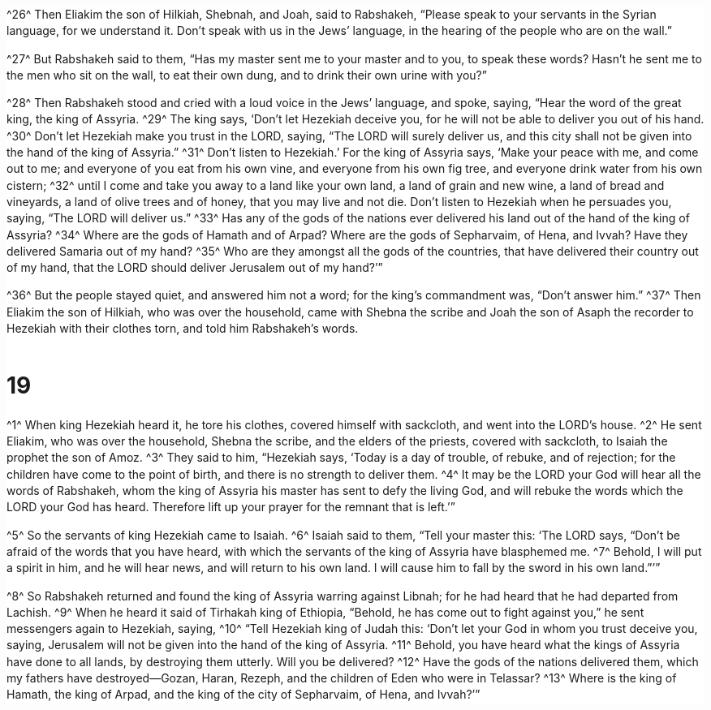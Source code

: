 ^26^ Then Eliakim the son of Hilkiah, Shebnah, and Joah, said to Rabshakeh, “Please speak to your servants in the Syrian language, for we understand it. Don’t speak with us in the Jews’ language, in the hearing of the people who are on the wall.” 

^27^ But Rabshakeh said to them, “Has my master sent me to your master and to you, to speak these words? Hasn’t he sent me to the men who sit on the wall, to eat their own dung, and to drink their own urine with you?” 

^28^ Then Rabshakeh stood and cried with a loud voice in the Jews’ language, and spoke, saying, “Hear the word of the great king, the king of Assyria. ^29^ The king says, ‘Don’t let Hezekiah deceive you, for he will not be able to deliver you out of his hand. ^30^ Don’t let Hezekiah make you trust in the LORD, saying, “The LORD will surely deliver us, and this city shall not be given into the hand of the king of Assyria.” ^31^ Don’t listen to Hezekiah.’ For the king of Assyria says, ‘Make your peace with me, and come out to me; and everyone of you eat from his own vine, and everyone from his own fig tree, and everyone drink water from his own cistern; ^32^ until I come and take you away to a land like your own land, a land of grain and new wine, a land of bread and vineyards, a land of olive trees and of honey, that you may live and not die. Don’t listen to Hezekiah when he persuades you, saying, “The LORD will deliver us.” ^33^ Has any of the gods of the nations ever delivered his land out of the hand of the king of Assyria? ^34^ Where are the gods of Hamath and of Arpad? Where are the gods of Sepharvaim, of Hena, and Ivvah? Have they delivered Samaria out of my hand? ^35^ Who are they amongst all the gods of the countries, that have delivered their country out of my hand, that the LORD should deliver Jerusalem out of my hand?’” 

^36^ But the people stayed quiet, and answered him not a word; for the king’s commandment was, “Don’t answer him.” ^37^ Then Eliakim the son of Hilkiah, who was over the household, came with Shebna the scribe and Joah the son of Asaph the recorder to Hezekiah with their clothes torn, and told him Rabshakeh’s words. 

# 19 
^1^ When king Hezekiah heard it, he tore his clothes, covered himself with sackcloth, and went into the LORD’s house. ^2^ He sent Eliakim, who was over the household, Shebna the scribe, and the elders of the priests, covered with sackcloth, to Isaiah the prophet the son of Amoz. ^3^ They said to him, “Hezekiah says, ‘Today is a day of trouble, of rebuke, and of rejection; for the children have come to the point of birth, and there is no strength to deliver them. ^4^ It may be the LORD your God will hear all the words of Rabshakeh, whom the king of Assyria his master has sent to defy the living God, and will rebuke the words which the LORD your God has heard. Therefore lift up your prayer for the remnant that is left.’” 

^5^ So the servants of king Hezekiah came to Isaiah. ^6^ Isaiah said to them, “Tell your master this: ‘The LORD says, “Don’t be afraid of the words that you have heard, with which the servants of the king of Assyria have blasphemed me. ^7^ Behold, I will put a spirit in him, and he will hear news, and will return to his own land. I will cause him to fall by the sword in his own land.”’” 

^8^ So Rabshakeh returned and found the king of Assyria warring against Libnah; for he had heard that he had departed from Lachish. ^9^ When he heard it said of Tirhakah king of Ethiopia, “Behold, he has come out to fight against you,” he sent messengers again to Hezekiah, saying, ^10^ “Tell Hezekiah king of Judah this: ‘Don’t let your God in whom you trust deceive you, saying, Jerusalem will not be given into the hand of the king of Assyria. ^11^ Behold, you have heard what the kings of Assyria have done to all lands, by destroying them utterly. Will you be delivered? ^12^ Have the gods of the nations delivered them, which my fathers have destroyed—Gozan, Haran, Rezeph, and the children of Eden who were in Telassar? ^13^ Where is the king of Hamath, the king of Arpad, and the king of the city of Sepharvaim, of Hena, and Ivvah?’” 
